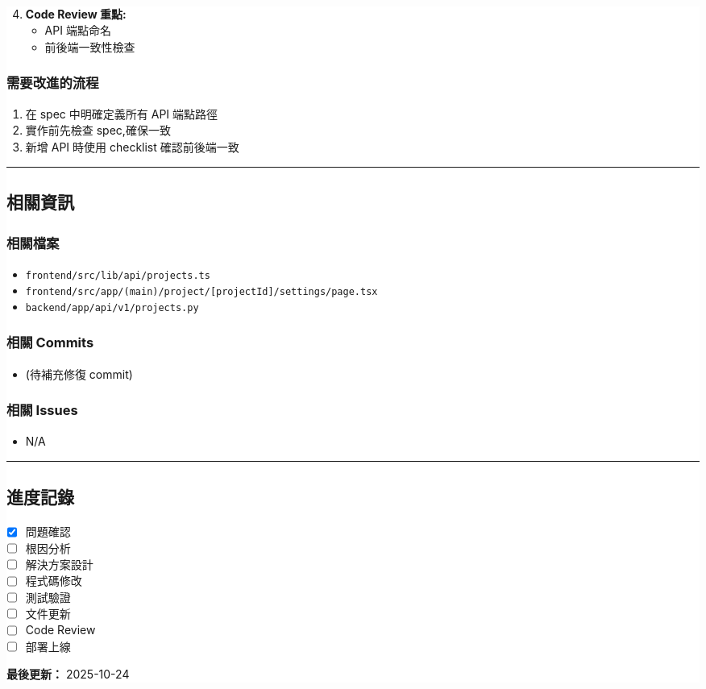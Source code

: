 4. **Code Review 重點:**
   - API 端點命名
   - 前後端一致性檢查

### 需要改進的流程
1. 在 spec 中明確定義所有 API 端點路徑
2. 實作前先檢查 spec,確保一致
3. 新增 API 時使用 checklist 確認前後端一致

---

## 相關資訊

### 相關檔案
- `frontend/src/lib/api/projects.ts`
- `frontend/src/app/(main)/project/[projectId]/settings/page.tsx`
- `backend/app/api/v1/projects.py`

### 相關 Commits
- (待補充修復 commit)

### 相關 Issues
- N/A

---

## 進度記錄

- [x] 問題確認
- [ ] 根因分析
- [ ] 解決方案設計
- [ ] 程式碼修改
- [ ] 測試驗證
- [ ] 文件更新
- [ ] Code Review
- [ ] 部署上線

**最後更新：** 2025-10-24
